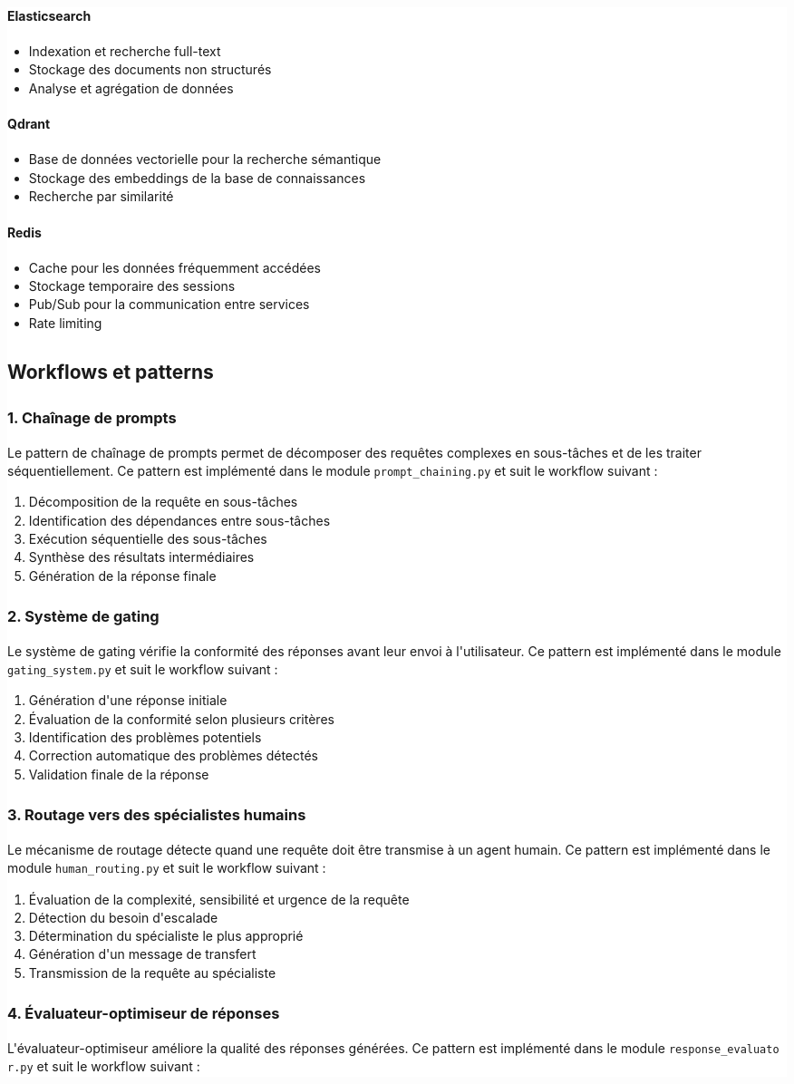 #### Elasticsearch
- Indexation et recherche full-text
- Stockage des documents non structurés
- Analyse et agrégation de données

#### Qdrant
- Base de données vectorielle pour la recherche sémantique
- Stockage des embeddings de la base de connaissances
- Recherche par similarité

#### Redis
- Cache pour les données fréquemment accédées
- Stockage temporaire des sessions
- Pub/Sub pour la communication entre services
- Rate limiting

## Workflows et patterns

### 1. Chaînage de prompts
Le pattern de chaînage de prompts permet de décomposer des requêtes complexes en sous-tâches et de les traiter séquentiellement. Ce pattern est implémenté dans le module `prompt_chaining.py` et suit le workflow suivant :

1. Décomposition de la requête en sous-tâches
2. Identification des dépendances entre sous-tâches
3. Exécution séquentielle des sous-tâches
4. Synthèse des résultats intermédiaires
5. Génération de la réponse finale

### 2. Système de gating
Le système de gating vérifie la conformité des réponses avant leur envoi à l'utilisateur. Ce pattern est implémenté dans le module `gating_system.py` et suit le workflow suivant :

1. Génération d'une réponse initiale
2. Évaluation de la conformité selon plusieurs critères
3. Identification des problèmes potentiels
4. Correction automatique des problèmes détectés
5. Validation finale de la réponse

### 3. Routage vers des spécialistes humains
Le mécanisme de routage détecte quand une requête doit être transmise à un agent humain. Ce pattern est implémenté dans le module `human_routing.py` et suit le workflow suivant :

1. Évaluation de la complexité, sensibilité et urgence de la requête
2. Détection du besoin d'escalade
3. Détermination du spécialiste le plus approprié
4. Génération d'un message de transfert
5. Transmission de la requête au spécialiste

### 4. Évaluateur-optimiseur de réponses
L'évaluateur-optimiseur améliore la qualité des réponses générées. Ce pattern est implémenté dans le module `response_evaluator.py` et suit le workflow suivant :
